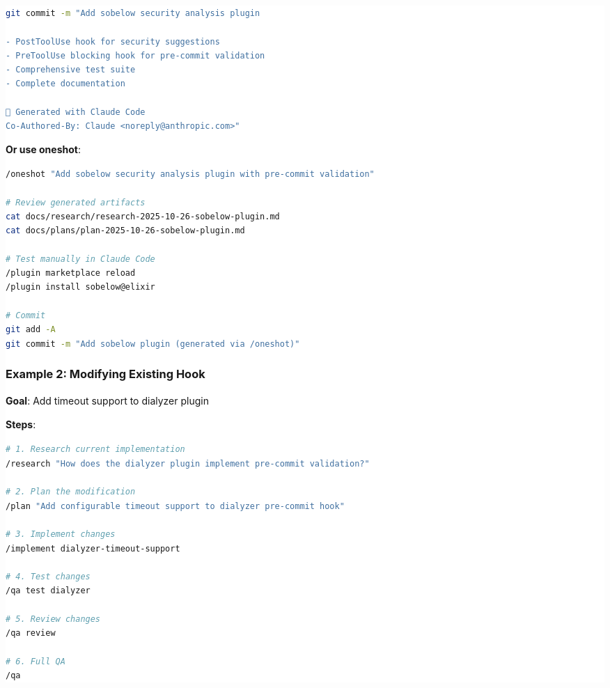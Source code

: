 ```bash
git commit -m "Add sobelow security analysis plugin

- PostToolUse hook for security suggestions
- PreToolUse blocking hook for pre-commit validation
- Comprehensive test suite
- Complete documentation

🤖 Generated with Claude Code
Co-Authored-By: Claude <noreply@anthropic.com>"
```

**Or use oneshot**:

```bash
/oneshot "Add sobelow security analysis plugin with pre-commit validation"

# Review generated artifacts
cat docs/research/research-2025-10-26-sobelow-plugin.md
cat docs/plans/plan-2025-10-26-sobelow-plugin.md

# Test manually in Claude Code
/plugin marketplace reload
/plugin install sobelow@elixir

# Commit
git add -A
git commit -m "Add sobelow plugin (generated via /oneshot)"
```

### Example 2: Modifying Existing Hook

**Goal**: Add timeout support to dialyzer plugin

**Steps**:

```bash
# 1. Research current implementation
/research "How does the dialyzer plugin implement pre-commit validation?"

# 2. Plan the modification
/plan "Add configurable timeout support to dialyzer pre-commit hook"

# 3. Implement changes
/implement dialyzer-timeout-support

# 4. Test changes
/qa test dialyzer

# 5. Review changes
/qa review

# 6. Full QA
/qa
```
